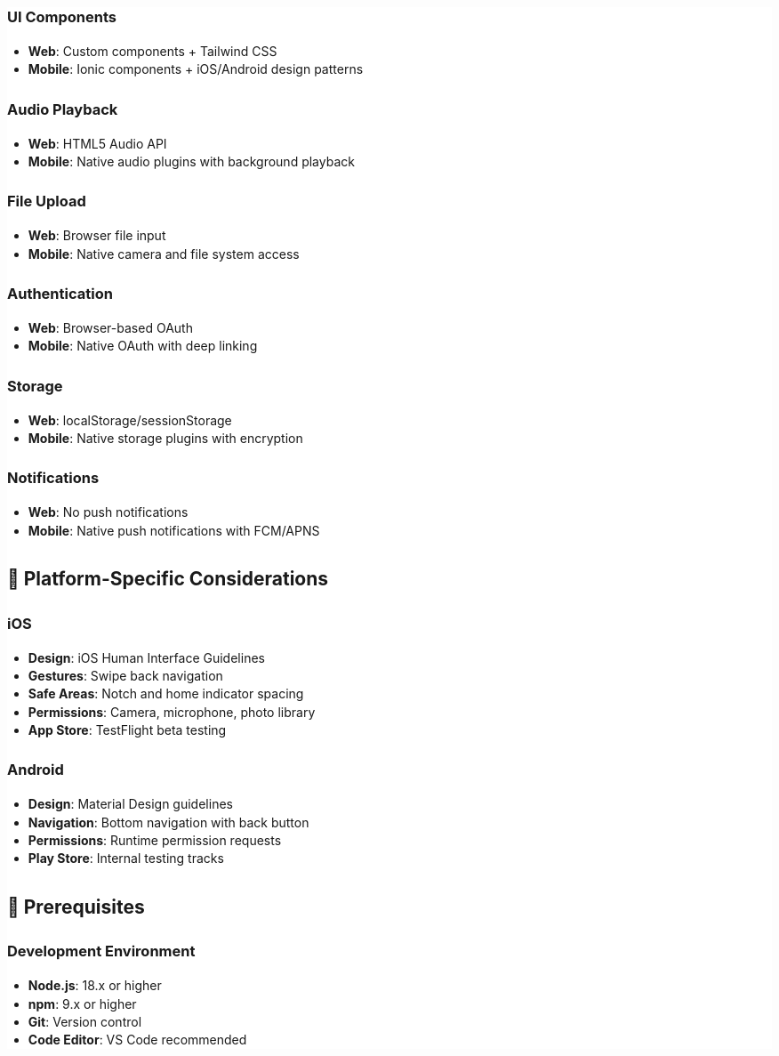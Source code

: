 ### UI Components
- **Web**: Custom components + Tailwind CSS
- **Mobile**: Ionic components + iOS/Android design patterns

### Audio Playback
- **Web**: HTML5 Audio API
- **Mobile**: Native audio plugins with background playback

### File Upload
- **Web**: Browser file input
- **Mobile**: Native camera and file system access

### Authentication
- **Web**: Browser-based OAuth
- **Mobile**: Native OAuth with deep linking

### Storage
- **Web**: localStorage/sessionStorage
- **Mobile**: Native storage plugins with encryption

### Notifications
- **Web**: No push notifications
- **Mobile**: Native push notifications with FCM/APNS

## 📱 Platform-Specific Considerations

### iOS
- **Design**: iOS Human Interface Guidelines
- **Gestures**: Swipe back navigation
- **Safe Areas**: Notch and home indicator spacing
- **Permissions**: Camera, microphone, photo library
- **App Store**: TestFlight beta testing

### Android
- **Design**: Material Design guidelines
- **Navigation**: Bottom navigation with back button
- **Permissions**: Runtime permission requests
- **Play Store**: Internal testing tracks

## 🔧 Prerequisites

### Development Environment
- **Node.js**: 18.x or higher
- **npm**: 9.x or higher
- **Git**: Version control
- **Code Editor**: VS Code recommended
